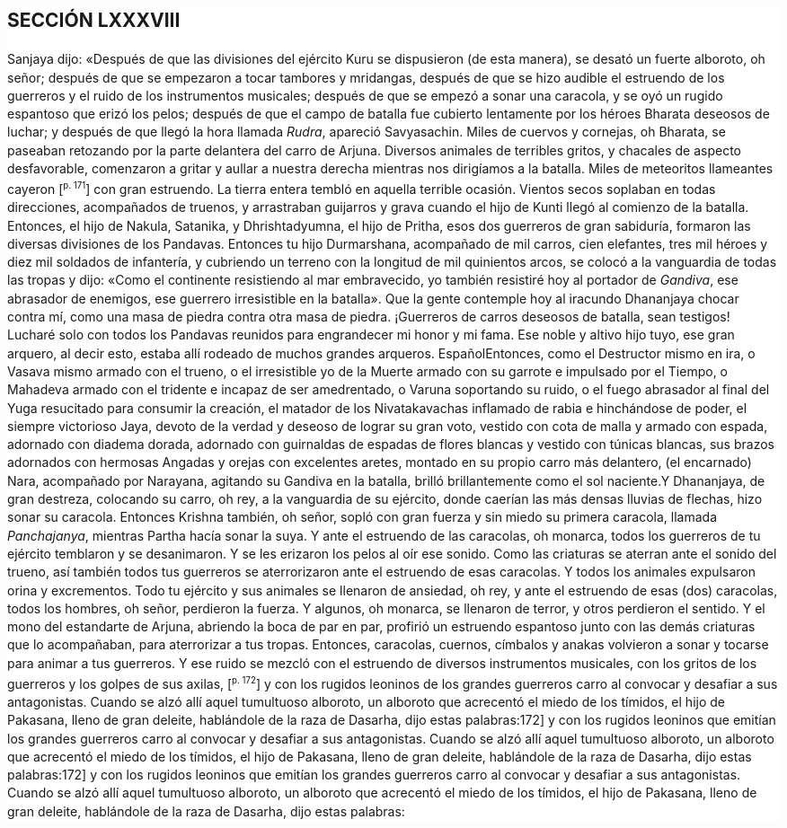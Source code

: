 
## SECCIÓN LXXXVIII

Sanjaya dijo: «Después de que las divisiones del ejército Kuru se dispusieron (de esta manera), se desató un fuerte alboroto, oh señor; después de que se empezaron a tocar tambores y mridangas, después de que se hizo audible el estruendo de los guerreros y el ruido de los instrumentos musicales; después de que se empezó a sonar una caracola, y se oyó un rugido espantoso que erizó los pelos; después de que el campo de batalla fue cubierto lentamente por los héroes Bharata deseosos de luchar; y después de que llegó la hora llamada _Rudra_, apareció Savyasachin. Miles de cuervos y cornejas, oh Bharata, se paseaban retozando por la parte delantera del carro de Arjuna. Diversos animales de terribles gritos, y chacales de aspecto desfavorable, comenzaron a gritar y aullar a nuestra derecha mientras nos dirigíamos a la batalla. Miles de meteoritos llameantes cayeron <span id="p171">[<sup><small>p. 171</small></sup>]</span> con gran estruendo. La tierra entera tembló en aquella terrible ocasión. Vientos secos soplaban en todas direcciones, acompañados de truenos, y arrastraban guijarros y grava cuando el hijo de Kunti llegó al comienzo de la batalla. Entonces, el hijo de Nakula, Satanika, y Dhrishtadyumna, el hijo de Pritha, esos dos guerreros de gran sabiduría, formaron las diversas divisiones de los Pandavas. Entonces tu hijo Durmarshana, acompañado de mil carros, cien elefantes, tres mil héroes y diez mil soldados de infantería, y cubriendo un terreno con la longitud de mil quinientos arcos, se colocó a la vanguardia de todas las tropas y dijo: «Como el continente resistiendo al mar embravecido, yo también resistiré hoy al portador de _Gandiva_, ese abrasador de enemigos, ese guerrero irresistible en la batalla». Que la gente contemple hoy al iracundo Dhananjaya chocar contra mí, como una masa de piedra contra otra masa de piedra. ¡Guerreros de carros deseosos de batalla, sean testigos! Lucharé solo con todos los Pandavas reunidos para engrandecer mi honor y mi fama. Ese noble y altivo hijo tuyo, ese gran arquero, al decir esto, estaba allí rodeado de muchos grandes arqueros. EspañolEntonces, como el Destructor mismo en ira, o Vasava mismo armado con el trueno, o el irresistible yo de la Muerte armado con su garrote e impulsado por el Tiempo, o Mahadeva armado con el tridente e incapaz de ser amedrentado, o Varuna soportando su ruido, o el fuego abrasador al final del Yuga resucitado para consumir la creación, el matador de los Nivatakavachas inflamado de rabia e hinchándose de poder, el siempre victorioso Jaya, devoto de la verdad y deseoso de lograr su gran voto, vestido con cota de malla y armado con espada, adornado con diadema dorada, adornado con guirnaldas de espadas de flores blancas y vestido con túnicas blancas, sus brazos adornados con hermosas Angadas y orejas con excelentes aretes, montado en su propio carro más delantero, (el encarnado) Nara, acompañado por Narayana, agitando su Gandiva en la batalla, brilló brillantemente como el sol naciente.Y Dhananjaya, de gran destreza, colocando su carro, oh rey, a la vanguardia de su ejército, donde caerían las más densas lluvias de flechas, hizo sonar su caracola. Entonces Krishna también, oh señor, sopló con gran fuerza y ​​sin miedo su primera caracola, llamada _Panchajanya_, mientras Partha hacía sonar la suya. Y ante el estruendo de las caracolas, oh monarca, todos los guerreros de tu ejército temblaron y se desanimaron. Y se les erizaron los pelos al oír ese sonido. Como las criaturas se aterran ante el sonido del trueno, así también todos tus guerreros se aterrorizaron ante el estruendo de esas caracolas. Y todos los animales expulsaron orina y excrementos. Todo tu ejército y sus animales se llenaron de ansiedad, oh rey, y ante el estruendo de esas (dos) caracolas, todos los hombres, oh señor, perdieron la fuerza. Y algunos, oh monarca, se llenaron de terror, y otros perdieron el sentido. Y el mono del estandarte de Arjuna, abriendo la boca de par en par, profirió un estruendo espantoso junto con las demás criaturas que lo acompañaban, para aterrorizar a tus tropas. Entonces, caracolas, cuernos, címbalos y anakas volvieron a sonar y tocarse para animar a tus guerreros. Y ese ruido se mezcló con el estruendo de diversos instrumentos musicales, con los gritos de los guerreros y los golpes de sus axilas, <span id="p172">[<sup><small>p. 172</small></sup>]</span> y con los rugidos leoninos de los grandes guerreros carro al convocar y desafiar a sus antagonistas. Cuando se alzó allí aquel tumultuoso alboroto, un alboroto que acrecentó el miedo de los tímidos, el hijo de Pakasana, lleno de gran deleite, hablándole de la raza de Dasarha, dijo estas palabras:172</small></sup>]</span> y con los rugidos leoninos que emitían los grandes guerreros carro al convocar y desafiar a sus antagonistas. Cuando se alzó allí aquel tumultuoso alboroto, un alboroto que acrecentó el miedo de los tímidos, el hijo de Pakasana, lleno de gran deleite, hablándole de la raza de Dasarha, dijo estas palabras:172</small></sup>]</span> y con los rugidos leoninos que emitían los grandes guerreros carro al convocar y desafiar a sus antagonistas. Cuando se alzó allí aquel tumultuoso alboroto, un alboroto que acrecentó el miedo de los tímidos, el hijo de Pakasana, lleno de gran deleite, hablándole de la raza de Dasarha, dijo estas palabras:
